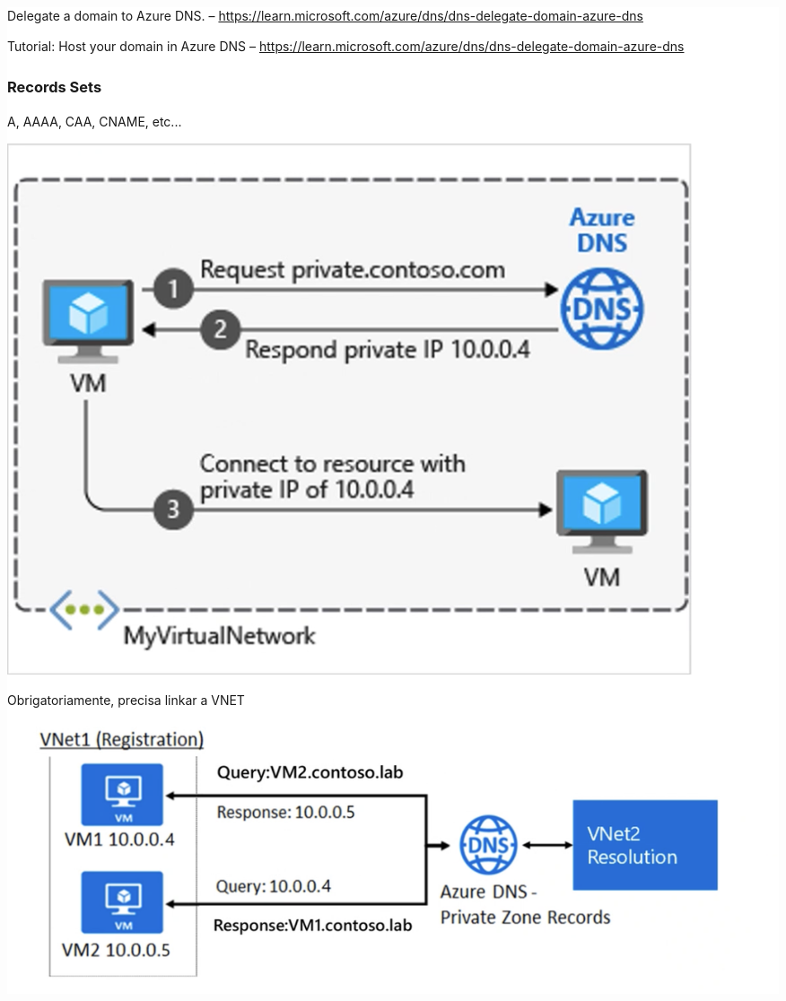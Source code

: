 Delegate a domain to Azure DNS. –
https://learn.microsoft.com/azure/dns/dns-delegate-domain-azure-dns
 
Tutorial: Host your domain in Azure DNS –
https://learn.microsoft.com/azure/dns/dns-delegate-domain-azure-dns

### Records Sets

A, AAAA, CAA, CNAME, etc...

![DNS](2.png)

Obrigatoriamente, precisa linkar a VNET

![Manager DNS](3.png)
